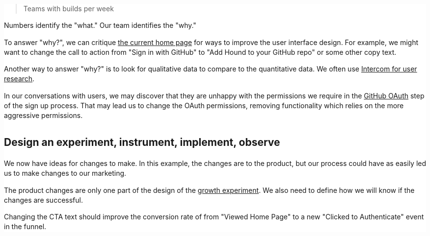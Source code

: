 > Teams with builds per week

Numbers identify the "what."
Our team identifies the "why."

To answer "why?",
we can critique [the current home page][hound]
for ways to improve
the user interface design.
For example,
we might want to change
the call to action
from "Sign in with GitHub"
to "Add Hound to your GitHub repo"
or some other copy text.

[hound]: https://houndci.com

Another way to answer "why?"
is to look for qualitative data
to compare to the quantitative data.
We often use
[Intercom for user research][intercom].

[intercom]: https://www.intercom.io/customer-feedback

In our conversations with users,
we may discover that they are
unhappy with the permissions we require
in the [GitHub OAuth] step of the sign up process.
That may lead us to change
the OAuth permissions,
removing functionality
which relies on the more aggressive permissions.

[GitHub OAuth]: https://developer.github.com/guides/basics-of-authentication/

## Design an experiment, instrument, implement, observe

We now have ideas
for changes to make.
In this example,
the changes are to the product,
but our process
could have as easily
led us to make changes to our marketing.

The product changes are
only one part
of the design of the [growth experiment].
We also need to define
how we will know if the changes are successful.

[growth experiment]: http://www.slideshare.net/500startups/02-brian-balfour-hub-spot-final

Changing the CTA text should
improve the conversion rate of
from "Viewed Home Page"
to a new "Clicked to Authenticate" event
in the funnel.


[North Star]: https://en.wikipedia.org/wiki/Pole_star#Northern_pole_star_.28North_Star.29
[startups]: http://www.paulgraham.com/growth.html
[lec01]: http://startupclass.samaltman.com/courses/lec01/
[jtbd]: https://www.youtube.com/watch?v=f84LymEs67Y
[Hound]: https://houndci.com
[Heroku Postgres]: https://www.heroku.com/postgres
[Dataclips]: https://devcenter.heroku.com/articles/dataclips
[window function]: https://thoughtbot.com/blog/postgres-window-functions
[`IMPORTDATA`]: https://support.google.com/docs/answer/3093335?hl=en
[chart]: images/hound-growth-chart.png
[anon]: images/anonymous-growth-chart.png
[Mixpanel funnels]: https://mixpanel.com/funnels/
[bullseye]: http://tractionbook.com/
[Alex Schultz]: http://startupclass.samaltman.com/courses/lec06/
[Josh Elman]: http://www.slideshare.net/500startups/01-josh-elman-greylock-partners-final